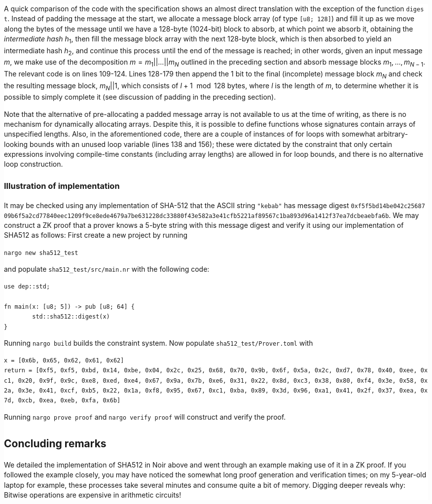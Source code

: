 A quick comparison of the code with the specification shows an almost direct translation with the exception of the function `digest`. Instead of padding the message at the start, we allocate a message block array (of type `[u8; 128]`) and fill it up as we move along the bytes of the message until we have a 128-byte (1024-bit) block to absorb, at which point we absorb it, obtaining the _intermediate hash_ $h_{1}$, then fill the message block array with the next 128-byte block, which is then absorbed to yield an intermediate hash $h_{2}$, and continue this process until the end of the message is reached; in other words, given an input message $m$, we make use of the decomposition $m = m_{1}||\dots || m_{N}$ outlined in the preceding section and absorb message blocks $m_{1},\dots, m_{N-1}$. The relevant code is on lines 109-124. Lines 128-179 then append the 1 bit to the final (incomplete) message block $m_{N}$ and check the resulting message block, $m_{N}||1$, which consists of $l + 1 \mod 128$ bytes, where $l$ is the length of $m$, to determine whether it is possible to simply complete it (see discussion of padding in the preceding section).

Note that the alternative of pre-allocating a padded message array is not available to us at the time of writing, as there is no mechanism for dynamically allocating arrays. Despite this, it is possible to define functions whose signatures contain arrays of unspecified lengths. Also, in the aforementioned code, there are a couple of instances of for loops with somewhat arbitrary-looking bounds with an unused loop variable (lines 138 and 156); these were dictated by the constraint that only certain expressions involving compile-time constants (including array lengths) are allowed in for loop bounds, and there is no alternative loop construction.

### Illustration of implementation
It may be checked using any implementation of SHA-512 that the ASCII string ``"kebab"`` has message digest `0xf5f5bd14be042c2568709b6f5a2cd77840eec1209f9ce8ede4679a7be631228dc33880f43e582a3e41cfb5221af89567c1ba893d96a1412f37ea7dcbeaebfa6b`. We may construct a ZK proof that a prover knows a 5-byte string with this message digest and verify it using our implementation of SHA512 as follows: First create a new project by running

`nargo new sha512_test`

and populate `sha512_test/src/main.nr` with the following code:

```
use dep::std;

fn main(x: [u8; 5]) -> pub [u8; 64] {
        std::sha512::digest(x)
}
```

Running `nargo build` builds the constraint system. Now populate `sha512_test/Prover.toml` with

```
x = [0x6b, 0x65, 0x62, 0x61, 0x62]
return = [0xf5, 0xf5, 0xbd, 0x14, 0xbe, 0x04, 0x2c, 0x25, 0x68, 0x70, 0x9b, 0x6f, 0x5a, 0x2c, 0xd7, 0x78, 0x40, 0xee, 0xc1, 0x20, 0x9f, 0x9c, 0xe8, 0xed, 0xe4, 0x67, 0x9a, 0x7b, 0xe6, 0x31, 0x22, 0x8d, 0xc3, 0x38, 0x80, 0xf4, 0x3e, 0x58, 0x2a, 0x3e, 0x41, 0xcf, 0xb5, 0x22, 0x1a, 0xf8, 0x95, 0x67, 0xc1, 0xba, 0x89, 0x3d, 0x96, 0xa1, 0x41, 0x2f, 0x37, 0xea, 0x7d, 0xcb, 0xea, 0xeb, 0xfa, 0x6b]
```

Running `nargo prove proof` and `nargo verify proof` will construct and verify the proof.

## Concluding remarks
We detailed the implementation of SHA512 in Noir above and went through an example making use of it in a ZK proof. If you followed the example closely, you may have noticed the somewhat long proof generation and verification times; on my 5-year-old laptop for example, these processes take several minutes and consume quite a bit of memory. Digging deeper reveals why: Bitwise operations are expensive in arithmetic circuits!
